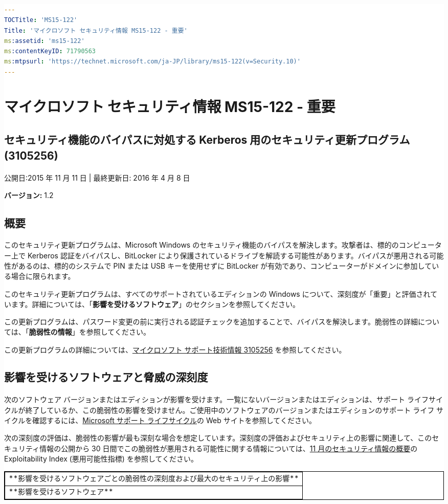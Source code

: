 ```yaml
---
TOCTitle: 'MS15-122'
Title: 'マイクロソフト セキュリティ情報 MS15-122 - 重要'
ms:assetid: 'ms15-122'
ms:contentKeyID: 71790563
ms:mtpsurl: 'https://technet.microsoft.com/ja-JP/library/ms15-122(v=Security.10)'
---
```


マイクロソフト セキュリティ情報 MS15-122 - 重要
===============================================

セキュリティ機能のバイパスに対処する Kerberos 用のセキュリティ更新プログラム (3105256)
--------------------------------------------------------------------------------------

公開日:2015 年 11 月 11 日 | 最終更新日: 2016 年 4 月 8 日

**バージョン:** 1.2

概要
----

 
このセキュリティ更新プログラムは、Microsoft Windows のセキュリティ機能のバイパスを解決します。攻撃者は、標的のコンピューター上で Kerberos 認証をバイパスし、BitLocker により保護されているドライブを解読する可能性があります。バイパスが悪用される可能性があるのは、標的のシステムで PIN または USB キーを使用せずに BitLocker が有効であり、コンピューターがドメインに参加している場合に限られます。

このセキュリティ更新プログラムは、すべてのサポートされているエディションの Windows について、深刻度が「重要」と評価されています。詳細については、「**影響を受けるソフトウェア**」のセクションを参照してください。

この更新プログラムは、パスワード変更の前に実行される認証チェックを追加することで、バイパスを解決します。脆弱性の詳細については、「**脆弱性の情報**」を参照してください。

 
この更新プログラムの詳細については、[マイクロソフト サポート技術情報 3105256](https://support.microsoft.com/ja-jp/kb/3105256) を参照してください。

影響を受けるソフトウェアと脅威の深刻度
--------------------------------------

 
次のソフトウェア バージョンまたはエディションが影響を受けます。一覧にないバージョンまたはエディションは、サポート ライフサイクルが終了しているか、この脆弱性の影響を受けません。ご使用中のソフトウェアのバージョンまたはエディションのサポート ライフ サイクルを確認するには、[Microsoft サポート ライフサイクル](https://go.microsoft.com/fwlink/?linkid=21742)の Web サイトを参照してください。

次の深刻度の評価は、脆弱性の影響が最も深刻な場合を想定しています。深刻度の評価およびセキュリティ上の影響に関連して、このセキュリティ情報の公開から 30 日間でこの脆弱性が悪用される可能性に関する情報については、[11 月のセキュリティ情報の概要](https://technet.microsoft.com/ja-jp/library/security/ms15-nov)の Exploitability Index (悪用可能性指標) を参照してください。

 
<p></p>
<table style="border:1px solid black;">
<tr>
<td style="border:1px solid black;" colspan="3">
**影響を受けるソフトウェアごとの脆弱性の深刻度および最大のセキュリティ上の影響**

</td>
</tr>
<tr>
<td style="border:1px solid black;">
**影響を受けるソフトウェア**
